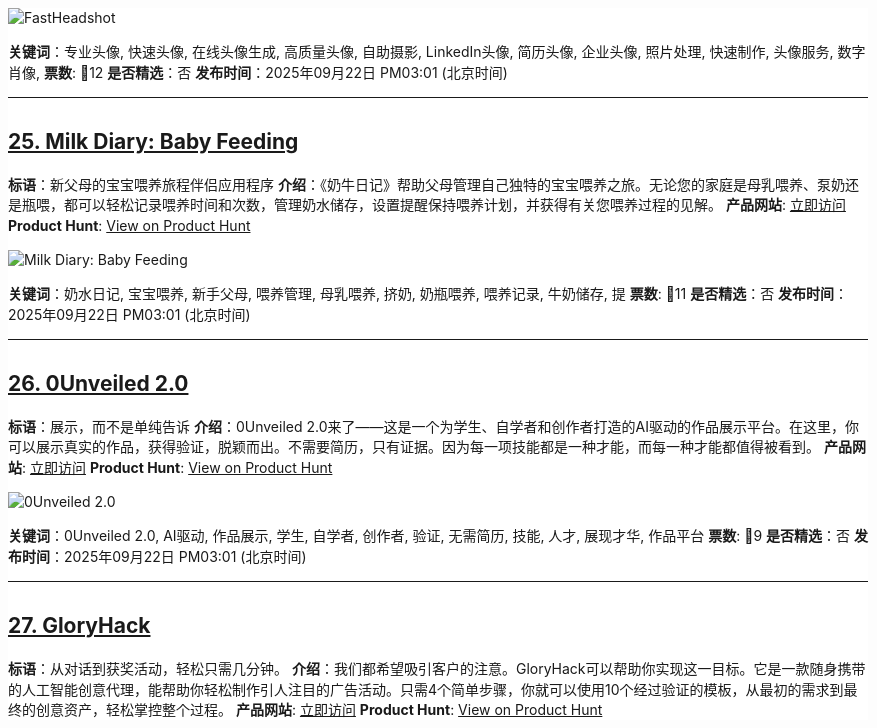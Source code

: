 ![FastHeadshot]()

**关键词**：专业头像, 快速头像, 在线头像生成, 高质量头像, 自助摄影, LinkedIn头像, 简历头像, 企业头像, 照片处理, 快速制作, 头像服务, 数字肖像,
**票数**: 🔺12
**是否精选**：否
**发布时间**：2025年09月22日 PM03:01 (北京时间)

---

## [25. Milk Diary: Baby Feeding](https://www.producthunt.com/products/milk-diary-baby-feeding?utm_campaign=producthunt-api&utm_medium=api-v2&utm_source=Application%3A+dailyhot+%28ID%3A+133367%29)
**标语**：新父母的宝宝喂养旅程伴侣应用程序
**介绍**：《奶牛日记》帮助父母管理自己独特的宝宝喂养之旅。无论您的家庭是母乳喂养、泵奶还是瓶喂，都可以轻松记录喂养时间和次数，管理奶水储存，设置提醒保持喂养计划，并获得有关您喂养过程的见解。
**产品网站**: [立即访问](https://www.producthunt.com/r/QFVVP5KI6S6BCH?utm_campaign=producthunt-api&utm_medium=api-v2&utm_source=Application%3A+dailyhot+%28ID%3A+133367%29)
**Product Hunt**: [View on Product Hunt](https://www.producthunt.com/products/milk-diary-baby-feeding?utm_campaign=producthunt-api&utm_medium=api-v2&utm_source=Application%3A+dailyhot+%28ID%3A+133367%29)

![Milk Diary: Baby Feeding]()

**关键词**：奶水日记, 宝宝喂养, 新手父母, 喂养管理, 母乳喂养, 挤奶, 奶瓶喂养, 喂养记录, 牛奶储存, 提
**票数**: 🔺11
**是否精选**：否
**发布时间**：2025年09月22日 PM03:01 (北京时间)

---

## [26. 0Unveiled 2.0](https://www.producthunt.com/products/0unveiled?utm_campaign=producthunt-api&utm_medium=api-v2&utm_source=Application%3A+dailyhot+%28ID%3A+133367%29)
**标语**：展示，而不是单纯告诉
**介绍**：0Unveiled 2.0来了——这是一个为学生、自学者和创作者打造的AI驱动的作品展示平台。在这里，你可以展示真实的作品，获得验证，脱颖而出。不需要简历，只有证据。因为每一项技能都是一种才能，而每一种才能都值得被看到。
**产品网站**: [立即访问](https://www.producthunt.com/r/CUJLMPDZ3FI6BX?utm_campaign=producthunt-api&utm_medium=api-v2&utm_source=Application%3A+dailyhot+%28ID%3A+133367%29)
**Product Hunt**: [View on Product Hunt](https://www.producthunt.com/products/0unveiled?utm_campaign=producthunt-api&utm_medium=api-v2&utm_source=Application%3A+dailyhot+%28ID%3A+133367%29)

![0Unveiled 2.0]()

**关键词**：0Unveiled 2.0, AI驱动, 作品展示, 学生, 自学者, 创作者, 验证, 无需简历, 技能, 人才, 展现才华, 作品平台
**票数**: 🔺9
**是否精选**：否
**发布时间**：2025年09月22日 PM03:01 (北京时间)

---

## [27. GloryHack](https://www.producthunt.com/products/gloryhack?utm_campaign=producthunt-api&utm_medium=api-v2&utm_source=Application%3A+dailyhot+%28ID%3A+133367%29)
**标语**：从对话到获奖活动，轻松只需几分钟。
**介绍**：我们都希望吸引客户的注意。GloryHack可以帮助你实现这一目标。它是一款随身携带的人工智能创意代理，能帮助你轻松制作引人注目的广告活动。只需4个简单步骤，你就可以使用10个经过验证的模板，从最初的需求到最终的创意资产，轻松掌控整个过程。
**产品网站**: [立即访问](https://www.producthunt.com/r/ID7ZDX3D4CTNRB?utm_campaign=producthunt-api&utm_medium=api-v2&utm_source=Application%3A+dailyhot+%28ID%3A+133367%29)
**Product Hunt**: [View on Product Hunt](https://www.producthunt.com/products/gloryhack?utm_campaign=producthunt-api&utm_medium=api-v2&utm_source=Application%3A+dailyhot+%28ID%3A+133367%29)
